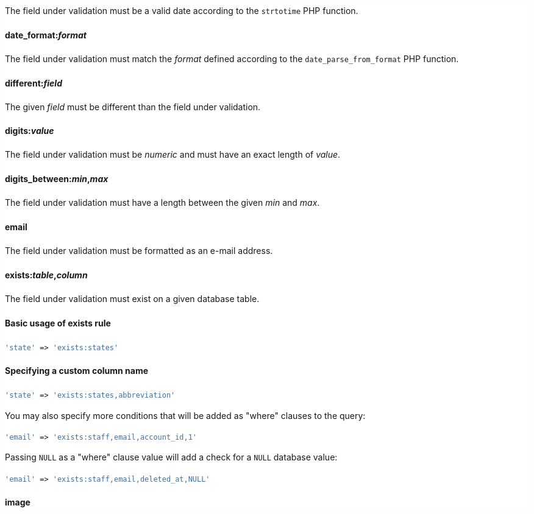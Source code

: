The field under validation must be a valid date according to the `strtotime` PHP function.

<a name="rule-date-format"></a>
#### date_format:_format_

The field under validation must match the _format_ defined according to the `date_parse_from_format` PHP function.

<a name="rule-different"></a>
#### different:_field_

The given _field_ must be different than the field under validation.

<a name="rule-digits"></a>
#### digits:_value_

The field under validation must be _numeric_ and must have an exact length of _value_.

<a name="rule-digits-between"></a>
#### digits_between:_min_,_max_

The field under validation must have a length between the given _min_ and _max_.

<a name="rule-email"></a>
#### email

The field under validation must be formatted as an e-mail address.

<a name="rule-exists"></a>
#### exists:_table_,_column_

The field under validation must exist on a given database table.

#### Basic usage of exists rule

```php
'state' => 'exists:states'
```

#### Specifying a custom column name

```php
'state' => 'exists:states,abbreviation'
```

You may also specify more conditions that will be added as "where" clauses to the query:

```php
'email' => 'exists:staff,email,account_id,1'
```

Passing `NULL` as a "where" clause value will add a check for a `NULL` database value:

```php
'email' => 'exists:staff,email,deleted_at,NULL'
```

<a name="rule-image"></a>
#### image
